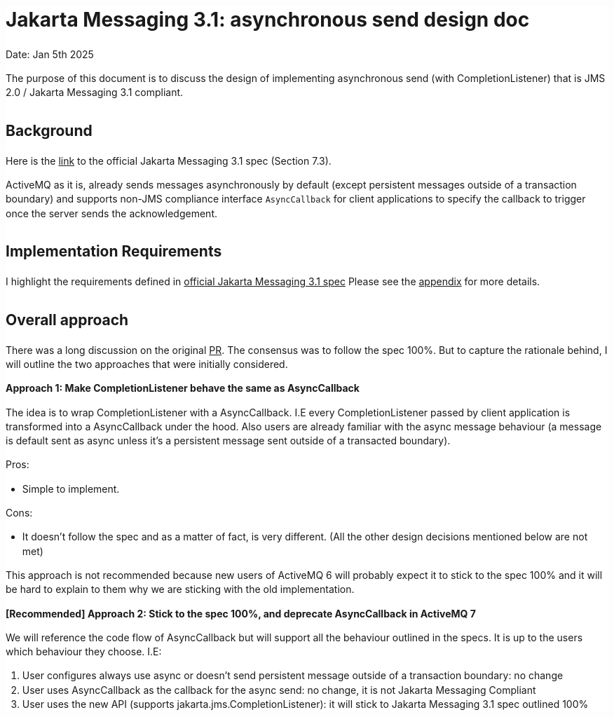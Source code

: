 # Jakarta Messaging 3.1: asynchronous send design doc

Date: Jan 5th 2025

The purpose of this document is to discuss the design of implementing asynchronous send (with CompletionListener) that is JMS 2.0 / Jakarta Messaging 3.1 compliant.

## **Background**

Here is the [link](https://jakarta.ee/specifications/messaging/3.1/jakarta-messaging-spec-3.1#asynchronous-send) to the official Jakarta Messaging 3.1 spec (Section 7.3).

ActiveMQ as it is, already sends messages asynchronously by default (except persistent messages outside of a transaction boundary) and supports non-JMS compliance interface `AsyncCallback` for client applications to specify the callback to trigger once the server sends the acknowledgement.

## **Implementation Requirements**

I highlight the requirements defined in [official Jakarta Messaging 3.1 spec](https://jakarta.ee/specifications/messaging/3.1/jakarta-messaging-spec-3.1#asynchronous-send) Please see the [appendix](#summary-of-jakarta-messaging-3.1-requirements) for more details.

## **Overall approach**

There was a long discussion on the original [PR](https://github.com/apache/activemq/pull/1364/commits). The consensus was to follow the spec 100%. But to capture the rationale behind, I will outline the two approaches that were initially considered.

**Approach 1: Make CompletionListener behave the same as AsyncCallback**

The idea is to wrap CompletionListener with a AsyncCallback. I.E every CompletionListener passed by client application is transformed into a AsyncCallback under the hood. Also users are already familiar with the async message behaviour (a message is default sent as async unless it’s a persistent message sent outside of a transacted boundary).

Pros:

- Simple to implement.

Cons:

- It doesn’t follow the spec and as a matter of fact, is very different. (All the other design decisions mentioned below are not met)

This approach is not recommended because new users of ActiveMQ 6 will probably expect it to stick to the spec 100% and it will be hard to explain to them why we are sticking with the old implementation.

**\[Recommended\] Approach 2: Stick to the spec 100%, and deprecate AsyncCallback in ActiveMQ 7**

We will reference the code flow of AsyncCallback but will support all the behaviour outlined in the specs. It is up to the users which behaviour they choose. I.E:

1. User configures always use async or doesn’t send persistent message outside of a transaction boundary: no change
2. User uses AsyncCallback as the callback for the async send: no change, it is not Jakarta Messaging Compliant
3. User uses the new API (supports jakarta.jms.CompletionListener): it will stick to Jakarta Messaging 3.1 spec outlined 100%
